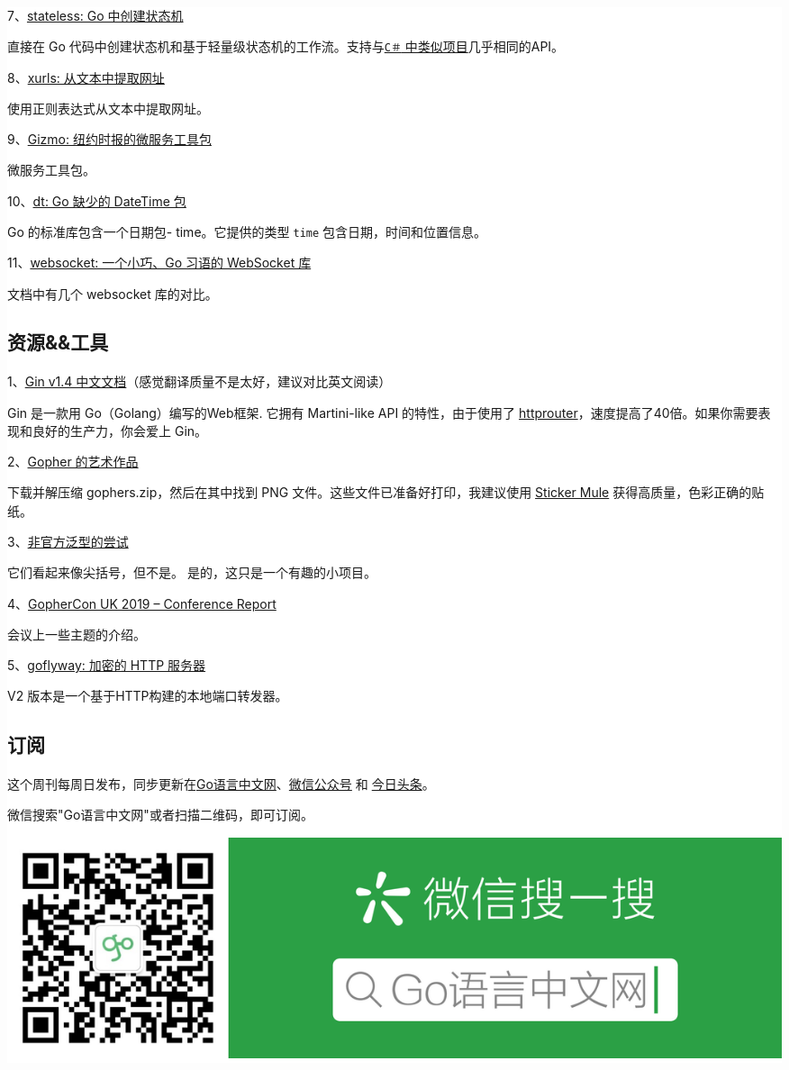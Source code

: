 7、[stateless: Go 中创建状态机](https://github.com/qmuntal/stateless)

直接在 Go 代码中创建状态机和基于轻量级状态机的工作流。支持与[`C＃` 中类似项目](https://github.com/dotnet-state-machine/stateless)几乎相同的API。

8、[xurls: 从文本中提取网址](https://github.com/mvdan/xurls)

使用正则表达式从文本中提取网址。

9、[Gizmo: 纽约时报的微服务工具包](https://github.com/nytimes/gizmo)

微服务工具包。

10、[dt: Go 缺少的 DateTime 包](https://github.com/ribice/dt)

Go 的标准库包含一个日期包- time。它提供的类型 `time` 包含日期，时间和位置信息。

11、[websocket: 一个小巧、Go 习语的 WebSocket 库](https://github.com/nhooyr/websocket)

文档中有几个 websocket 库的对比。

## 资源&&工具

1、[Gin v1.4 中文文档](https://rsy.me/gin-chn-document/)（感觉翻译质量不是太好，建议对比英文阅读）

Gin 是一款用 Go（Golang）编写的Web框架. 它拥有 Martini-like API 的特性，由于使用了 [httprouter](https://github.com/julienschmidt/httprouter)，速度提高了40倍。如果你需要表现和良好的生产力，你会爱上 Gin。

2、[Gopher 的艺术作品](https://github.com/ashleymcnamara/gophers)

下载并解压缩 gophers.zip，然后在其中找到 PNG 文件。这些文件已准备好打印，我建议使用 [Sticker Mule](https://www.stickermule.com/) 获得高质量，色彩正确的贴纸。

3、[非官方泛型的尝试](https://github.com/vasilevp/aboriginal)

它们看起来像尖括号，但不是。 是的，这只是一个有趣的小项目。

4、[GopherCon UK 2019 – Conference Report](https://blogs.sap.com/2019/09/24/gophercon-uk-2019-conference-report/)

会议上一些主题的介绍。

5、[goflyway: 加密的 HTTP 服务器](https://github.com/coyove/goflyway)

V2 版本是一个基于HTTP构建的本地端口转发器。

## 订阅

这个周刊每周日发布，同步更新在[Go语言中文网](https://studygolang.com/go/weekly)、[微信公众号](https://weixin.sogou.com/weixin?query=Go%E8%AF%AD%E8%A8%80%E4%B8%AD%E6%96%87%E7%BD%91) 和 [今日头条](https://www.toutiao.com/c/user/59903081459/#mid=1586087918877709)。

微信搜索"Go语言中文网"或者扫描二维码，即可订阅。

![wechat](imgs/wechat.png)
